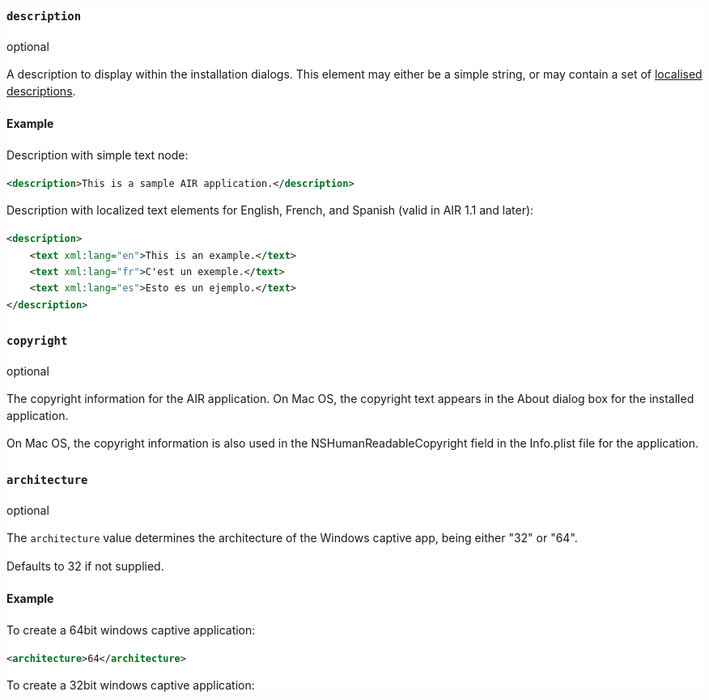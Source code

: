 
### `description`

<span class="badge badge--success">optional</span>

A description to display within the installation dialogs. This element may either be a simple string, or may contain a set of [localised descriptions](#localisation).


#### Example

Description with simple text node:

```xml
<description>This is a sample AIR application.</description> 
```

Description with localized text elements for English, French, and Spanish (valid in AIR 1.1 and later):

```xml
<description> 
    <text xml:lang="en">This is an example.</text> 
    <text xml:lang="fr">C'est un exemple.</text> 
    <text xml:lang="es">Esto es un ejemplo.</text> 
</description> 
```



### `copyright`

<span class="badge badge--success">optional</span>

The copyright information for the AIR application. On Mac OS, the copyright text appears in the About dialog box for the installed application.

On Mac OS, the copyright information is also used in the NSHumanReadableCopyright field in the Info.plist file for the application.


### `architecture`

<span class="badge badge--success">optional</span>

The `architecture` value determines the architecture of the Windows captive app, being either "32" or "64".

Defaults to 32 if not supplied.


#### Example 

To create a 64bit windows captive application: 

```xml
<architecture>64</architecture>
```

To create a 32bit windows captive application:
